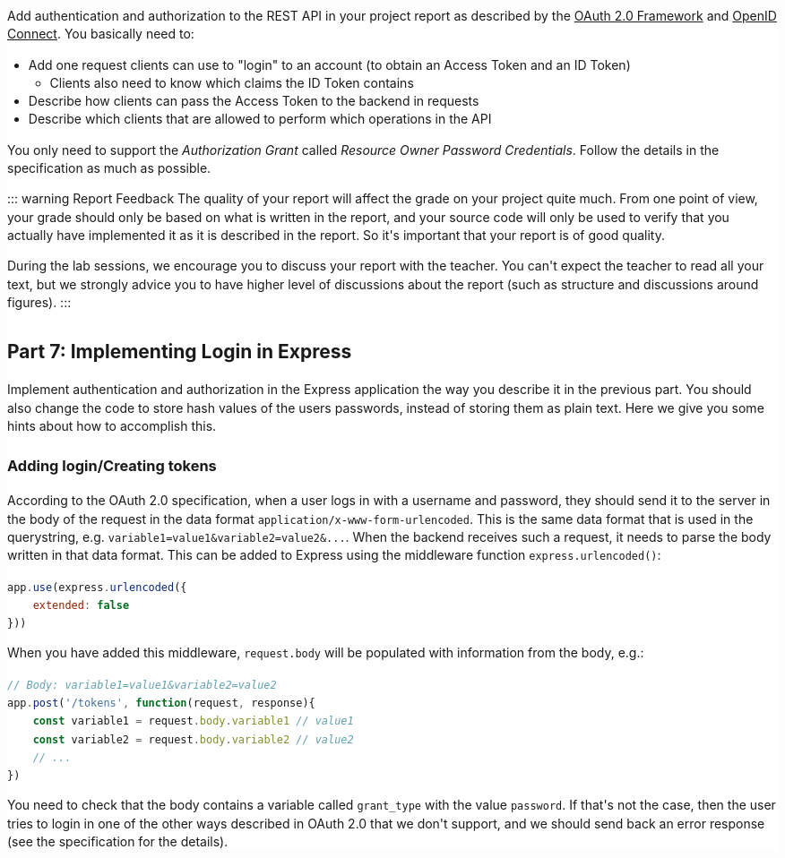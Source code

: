 Add authentication and authorization to the REST API in your project report as described by the [OAuth 2.0 Framework](https://oauth.net/2/) and [OpenID Connect](https://openid.net/connect/). You basically need to:

* Add one request clients can use to "login" to an account (to obtain an Access Token and an ID Token)
    * Clients also need to know which claims the ID Token contains
* Describe how clients can pass the Access Token to the backend in requests
* Describe which clients that are allowed to perform which operations in the API

You only need to support the *Authorization Grant* called *Resource Owner Password Credentials*. Follow the details in the specification as much as possible.

::: warning Report Feedback
The quality of your report will affect the grade on your project quite much. From one point of view, your grade should only be based on what is written in the report, and your source code will only be used to verify that you actually have implemented it as it is described in the report. So it's important that your report is of good quality.

During the lab sessions, we encourage you to discuss your report with the teacher. You can't expect the teacher to read all your text, but we strongly advice you to have higher level of discussions about the report (such as structure and discussions around figures).
:::

## Part 7: Implementing Login in Express
Implement authentication and authorization in the Express application the way you describe it in the previous part. You should also change the code to store hash values of the users passwords, instead of storing them as plain text. Here we give you some hints about how to accomplish this.

### Adding login/Creating tokens
According to the OAuth 2.0 specification, when a user logs in with a username and password, they should send it to the server in the body of the request in the data format `application/x-www-form-urlencoded`. This is the same data format that is used in the querystring, e.g. `variable1=value1&variable2=value2&...`. When the backend receives such a request, it needs to parse the body written in that data format. This can be added to Express using the middleware function `express.urlencoded()`:

```js
app.use(express.urlencoded({
    extended: false
}))
```

When you have added this middleware, `request.body` will be populated with information from the body, e.g.:

```js
// Body: variable1=value1&variable2=value2
app.post('/tokens', function(request, response){
    const variable1 = request.body.variable1 // value1
    const variable2 = request.body.variable2 // value2
    // ...
})
```

You need to check that the body contains a variable called `grant_type` with the value `password`. If that's not the case, then the user tries to login in one of the other ways described in OAuth 2.0 that we don't support, and we should send back an error response (see the specification for the details).
